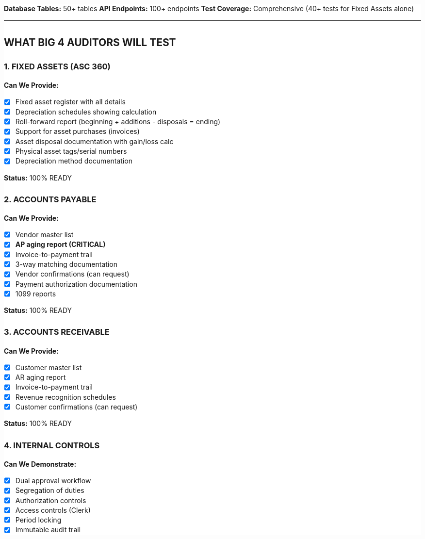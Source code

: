 **Database Tables:** 50+ tables
**API Endpoints:** 100+ endpoints
**Test Coverage:** Comprehensive (40+ tests for Fixed Assets alone)

---

## WHAT BIG 4 AUDITORS WILL TEST

### 1. FIXED ASSETS (ASC 360)
**Can We Provide:**
- [X] Fixed asset register with all details
- [X] Depreciation schedules showing calculation
- [X] Roll-forward report (beginning + additions - disposals = ending)
- [X] Support for asset purchases (invoices)
- [X] Asset disposal documentation with gain/loss calc
- [X] Physical asset tags/serial numbers
- [X] Depreciation method documentation

**Status:** 100% READY

### 2. ACCOUNTS PAYABLE
**Can We Provide:**
- [X] Vendor master list
- [X] **AP aging report (CRITICAL)**
- [X] Invoice-to-payment trail
- [X] 3-way matching documentation
- [X] Vendor confirmations (can request)
- [X] Payment authorization documentation
- [X] 1099 reports

**Status:** 100% READY

### 3. ACCOUNTS RECEIVABLE
**Can We Provide:**
- [X] Customer master list
- [X] AR aging report
- [X] Invoice-to-payment trail
- [X] Revenue recognition schedules
- [X] Customer confirmations (can request)

**Status:** 100% READY

### 4. INTERNAL CONTROLS
**Can We Demonstrate:**
- [X] Dual approval workflow
- [X] Segregation of duties
- [X] Authorization controls
- [X] Access controls (Clerk)
- [X] Period locking
- [X] Immutable audit trail
